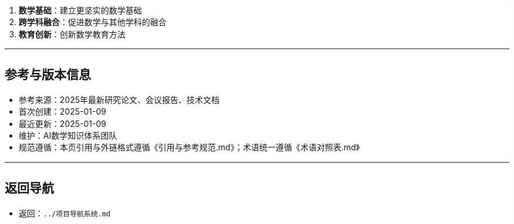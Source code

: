1. **数学基础**：建立更坚实的数学基础
2. **跨学科融合**：促进数学与其他学科的融合
3. **教育创新**：创新数学教育方法

---

## 参考与版本信息

- 参考来源：2025年最新研究论文、会议报告、技术文档
- 首次创建：2025-01-09
- 最近更新：2025-01-09
- 维护：AI数学知识体系团队
- 规范遵循：本页引用与外链格式遵循《引用与参考规范.md》；术语统一遵循《术语对照表.md》

---

## 返回导航

- 返回：`../项目导航系统.md`
